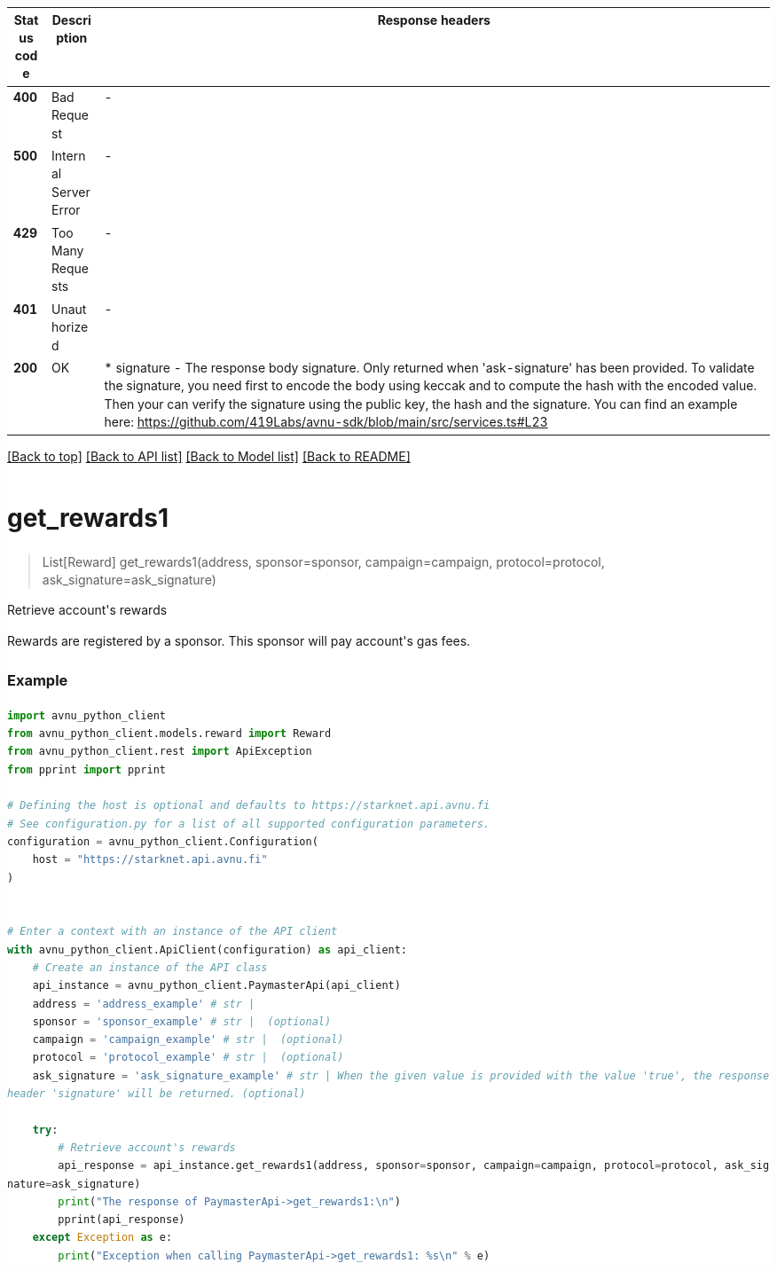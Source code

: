 | Status code | Description | Response headers |
|-------------|-------------|------------------|
**400** | Bad Request |  -  |
**500** | Internal Server Error |  -  |
**429** | Too Many Requests |  -  |
**401** | Unauthorized |  -  |
**200** | OK |  * signature - The response body signature. Only returned when &#39;ask-signature&#39; has been provided. To validate the signature, you need first to encode the body using keccak and to compute the hash with the encoded value. Then your can verify the signature using the public key, the hash and the signature. You can find an example here: https://github.com/419Labs/avnu-sdk/blob/main/src/services.ts#L23 <br>  |

[[Back to top]](#) [[Back to API list]](../README.md#documentation-for-api-endpoints) [[Back to Model list]](../README.md#documentation-for-models) [[Back to README]](../README.md)

# **get_rewards1**
> List[Reward] get_rewards1(address, sponsor=sponsor, campaign=campaign, protocol=protocol, ask_signature=ask_signature)

Retrieve account's rewards

Rewards are registered by a sponsor. This sponsor will pay account's gas fees.

### Example


```python
import avnu_python_client
from avnu_python_client.models.reward import Reward
from avnu_python_client.rest import ApiException
from pprint import pprint

# Defining the host is optional and defaults to https://starknet.api.avnu.fi
# See configuration.py for a list of all supported configuration parameters.
configuration = avnu_python_client.Configuration(
    host = "https://starknet.api.avnu.fi"
)


# Enter a context with an instance of the API client
with avnu_python_client.ApiClient(configuration) as api_client:
    # Create an instance of the API class
    api_instance = avnu_python_client.PaymasterApi(api_client)
    address = 'address_example' # str | 
    sponsor = 'sponsor_example' # str |  (optional)
    campaign = 'campaign_example' # str |  (optional)
    protocol = 'protocol_example' # str |  (optional)
    ask_signature = 'ask_signature_example' # str | When the given value is provided with the value 'true', the response header 'signature' will be returned. (optional)

    try:
        # Retrieve account's rewards
        api_response = api_instance.get_rewards1(address, sponsor=sponsor, campaign=campaign, protocol=protocol, ask_signature=ask_signature)
        print("The response of PaymasterApi->get_rewards1:\n")
        pprint(api_response)
    except Exception as e:
        print("Exception when calling PaymasterApi->get_rewards1: %s\n" % e)
```
